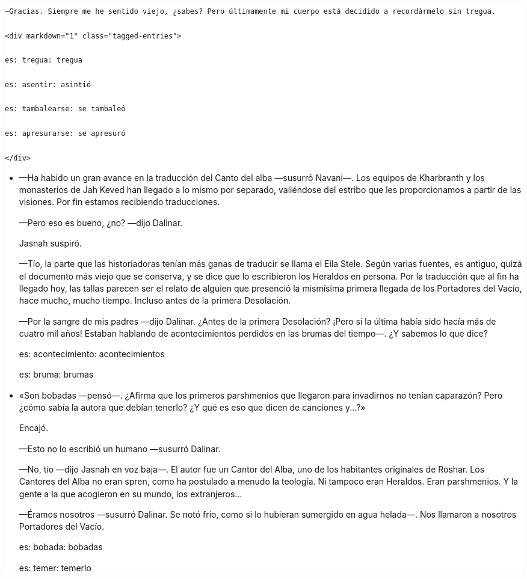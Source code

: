     —Gracias. Siempre me he sentido viejo, ¿sabes? Pero últimamente mi cuerpo está decidido a recordármelo sin tregua.

    <div markdown="1" class="tagged-entries">

    es: tregua: tregua

    es: asentir: asintió

    es: tambalearse: se tambaleó

    es: apresurarse: se apresuró

    </div>

- —Ha habido un gran avance en la traducción del Canto del alba —susurró Navani—. Los equipos de Kharbranth y los monasterios de Jah Keved han llegado a lo mismo por separado, valiéndose del estribo que les proporcionamos a partir de las visiones. Por fin estamos recibiendo traducciones. 

    —Pero eso es bueno, ¿no? —dijo Dalinar. 

    Jasnah suspiró. 

    —Tío, la parte que las historiadoras tenían más ganas de traducir se llama el Eila Stele. Según varias fuentes, es antiguo, quizá el documento más viejo que se conserva, y se dice que lo escribieron los Heraldos en persona. Por la traducción que al fin ha llegado hoy, las tallas parecen ser el relato de alguien que presenció la mismísima primera llegada de los Portadores del Vacío, hace mucho, mucho tiempo. Incluso antes de la primera Desolación. 

    —Por la sangre de mis padres —dijo Dalinar. ¿Antes de la primera Desolación? ¡Pero si la última había sido hacía más de cuatro mil años! Estaban hablando de acontecimientos perdidos en las brumas del tiempo—. ¿Y sabemos lo que dice?

    <div markdown="1" class="tagged-entries">

    es: acontecimiento: acontecimientos

    es: bruma: brumas

    </div>

- «Son bobadas —pensó—. ¿Afirma que los primeros parshmenios que llegaron para invadirnos no tenían caparazón? Pero ¿cómo sabía la autora que debían tenerlo? ¿Y qué es eso que dicen de canciones y...?» 

    Encajó. 

    —Esto no lo escribió un humano —susurró Dalinar. 

    —No, tío —dijo Jasnah en voz baja—. El autor fue un Cantor del Alba, uno de los habitantes originales de Roshar. Los Cantores del Alba no eran spren, como ha postulado a menudo la teología. Ni tampoco eran Heraldos. Eran parshmenios. Y la gente a la que acogieron en su mundo, los extranjeros... 

    —Éramos nosotros —susurró Dalinar. Se notó frío, como si lo hubieran sumergido en agua helada—. Nos llamaron a nosotros Portadores del Vacío.

    <div markdown="1" class="tagged-entries">

    es: bobada: bobadas

    es: temer: temerlo
